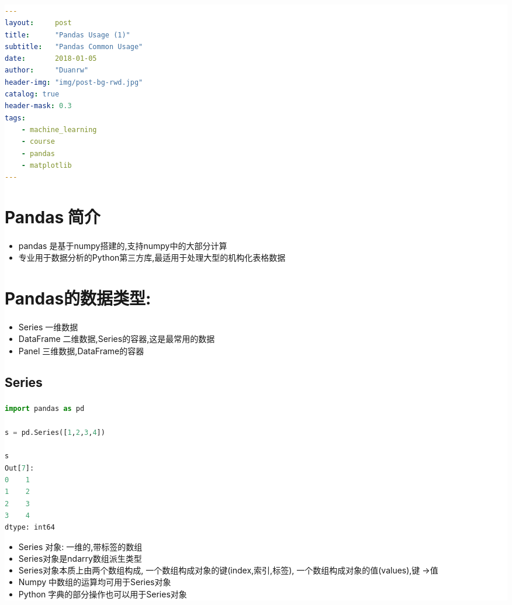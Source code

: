 ```yaml
---
layout:     post
title:      "Pandas Usage (1)"
subtitle:   "Pandas Common Usage"
date:       2018-01-05
author:     "Duanrw"
header-img: "img/post-bg-rwd.jpg"
catalog: true
header-mask: 0.3
tags:
    - machine_learning
    - course
    - pandas
    - matplotlib
---  
```


# Pandas 简介  
* pandas 是基于numpy搭建的,支持numpy中的大部分计算  
* 专业用于数据分析的Python第三方库,最适用于处理大型的机构化表格数据  

# Pandas的数据类型:  
* Series 一维数据  
* DataFrame 二维数据,Series的容器,这是最常用的数据  
* Panel 三维数据,DataFrame的容器  

## Series

```python  
import pandas as pd

s = pd.Series([1,2,3,4])

s
Out[7]: 
0    1
1    2
2    3
3    4
dtype: int64  
```  


* Series 对象: 一维的,带标签的数组  
* Series对象是ndarry数组派生类型  
* Series对象本质上由两个数组构成, 一个数组构成对象的键(index,索引,标签), 一个数组构成对象的值(values),键 ->值  
* Numpy 中数组的运算均可用于Series对象  
* Python 字典的部分操作也可以用于Series对象  
